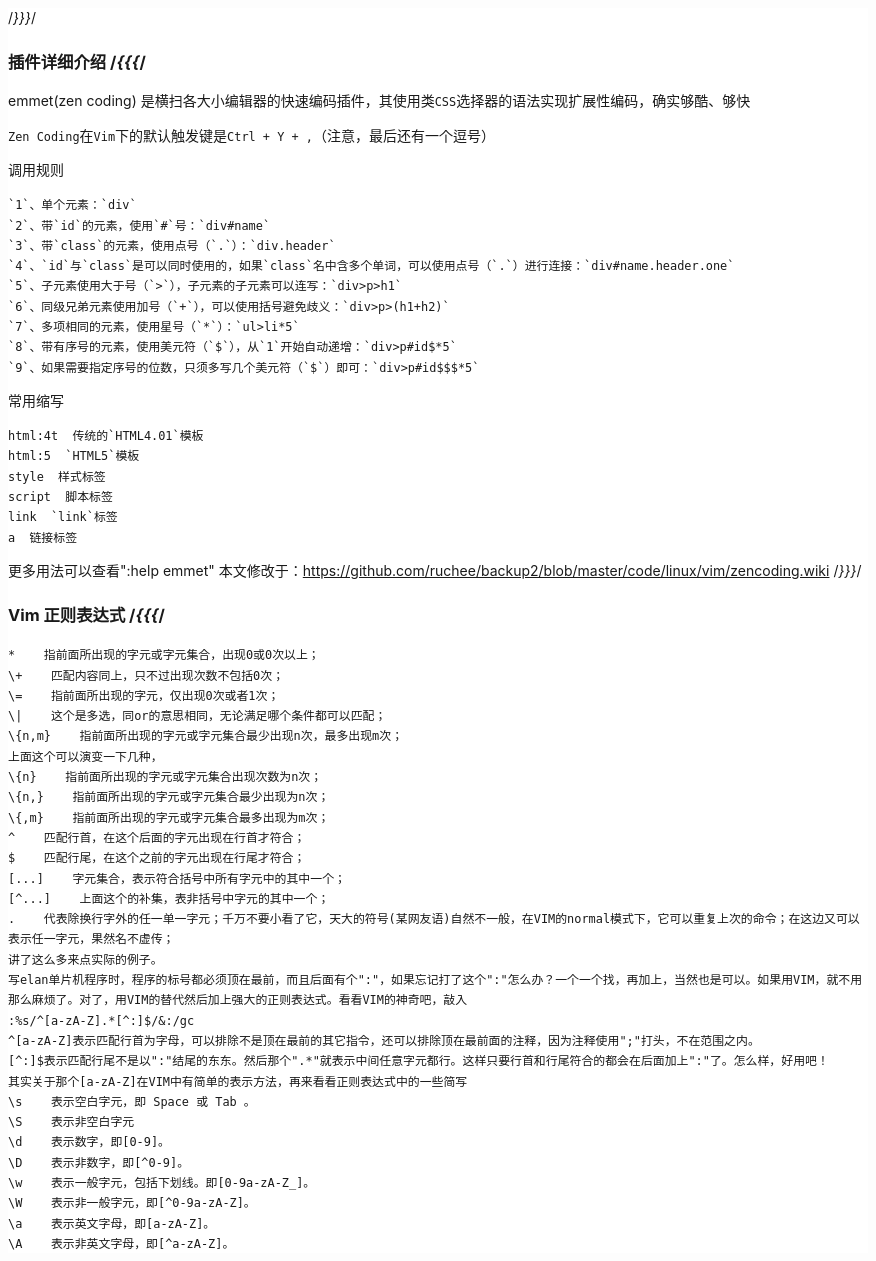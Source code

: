 /*}}}*/


### 插件详细介绍 /*{{{*/
emmet(zen coding)
是横扫各大小编辑器的快速编码插件，其使用类`CSS`选择器的语法实现扩展性编码，确实够酷、够快

`Zen Coding`在`Vim`下的默认触发键是`Ctrl + Y + ,`（注意，最后还有一个逗号）

调用规则
```
`1`、单个元素：`div`
`2`、带`id`的元素，使用`#`号：`div#name`
`3`、带`class`的元素，使用点号（`.`）：`div.header`
`4`、`id`与`class`是可以同时使用的，如果`class`名中含多个单词，可以使用点号（`.`）进行连接：`div#name.header.one`
`5`、子元素使用大于号（`>`），子元素的子元素可以连写：`div>p>h1`
`6`、同级兄弟元素使用加号（`+`），可以使用括号避免歧义：`div>p>(h1+h2)`
`7`、多项相同的元素，使用星号（`*`）：`ul>li*5`
`8`、带有序号的元素，使用美元符（`$`），从`1`开始自动递增：`div>p#id$*5`
`9`、如果需要指定序号的位数，只须多写几个美元符（`$`）即可：`div>p#id$$$*5`
```

常用缩写
```
html:4t  传统的`HTML4.01`模板
html:5  `HTML5`模板
style  样式标签
script  脚本标签
link  `link`标签
a  链接标签
```
更多用法可以查看":help emmet"
本文修改于：https://github.com/ruchee/backup2/blob/master/code/linux/vim/zencoding.wiki
/*}}}*/

### Vim 正则表达式 /*{{{*/
```
*    指前面所出现的字元或字元集合，出现0或0次以上；
\+    匹配内容同上，只不过出现次数不包括0次；
\=    指前面所出现的字元，仅出现0次或者1次；
\|    这个是多选，同or的意思相同，无论满足哪个条件都可以匹配；
\{n,m}    指前面所出现的字元或字元集合最少出现n次，最多出现m次；
上面这个可以演变一下几种，
\{n}    指前面所出现的字元或字元集合出现次数为n次；
\{n,}    指前面所出现的字元或字元集合最少出现为n次；
\{,m}    指前面所出现的字元或字元集合最多出现为m次；
^    匹配行首，在这个后面的字元出现在行首才符合；
$    匹配行尾，在这个之前的字元出现在行尾才符合；
[...]    字元集合，表示符合括号中所有字元中的其中一个；
[^...]    上面这个的补集，表非括号中字元的其中一个；
.    代表除换行字外的任一单一字元；千万不要小看了它，天大的符号(某网友语)自然不一般，在VIM的normal模式下，它可以重复上次的命令；在这边又可以表示任一字元，果然名不虚传；
讲了这么多来点实际的例子。
写elan单片机程序时，程序的标号都必须顶在最前，而且后面有个":"，如果忘记打了这个":"怎么办？一个一个找，再加上，当然也是可以。如果用VIM，就不用那么麻烦了。对了，用VIM的替代然后加上强大的正则表达式。看看VIM的神奇吧，敲入
:%s/^[a-zA-Z].*[^:]$/&:/gc
^[a-zA-Z]表示匹配行首为字母，可以排除不是顶在最前的其它指令，还可以排除顶在最前面的注释，因为注释使用";"打头，不在范围之内。
[^:]$表示匹配行尾不是以":"结尾的东东。然后那个".*"就表示中间任意字元都行。这样只要行首和行尾符合的都会在后面加上":"了。怎么样，好用吧！
其实关于那个[a-zA-Z]在VIM中有简单的表示方法，再来看看正则表达式中的一些简写
\s    表示空白字元，即 Space 或 Tab 。
\S    表示非空白字元
\d    表示数字，即[0-9]。
\D    表示非数字，即[^0-9]。
\w    表示一般字元，包括下划线。即[0-9a-zA-Z_]。
\W    表示非一般字元，即[^0-9a-zA-Z]。
\a    表示英文字母，即[a-zA-Z]。
\A    表示非英文字母，即[^a-zA-Z]。
```
